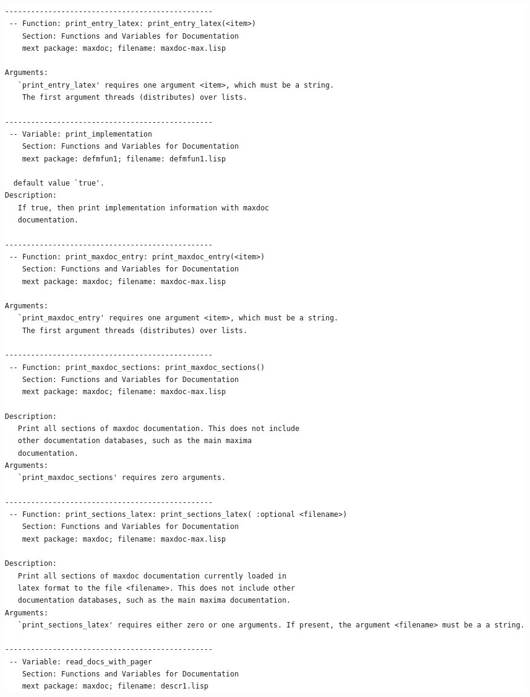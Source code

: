     ------------------------------------------------
     -- Function: print_entry_latex: print_entry_latex(<item>)
        Section: Functions and Variables for Documentation
        mext package: maxdoc; filename: maxdoc-max.lisp

    Arguments:
       `print_entry_latex' requires one argument <item>, which must be a string.
        The first argument threads (distributes) over lists.

    ------------------------------------------------
     -- Variable: print_implementation
        Section: Functions and Variables for Documentation
        mext package: defmfun1; filename: defmfun1.lisp

      default value `true'.
    Description:
       If true, then print implementation information with maxdoc
       documentation.

    ------------------------------------------------
     -- Function: print_maxdoc_entry: print_maxdoc_entry(<item>)
        Section: Functions and Variables for Documentation
        mext package: maxdoc; filename: maxdoc-max.lisp

    Arguments:
       `print_maxdoc_entry' requires one argument <item>, which must be a string.
        The first argument threads (distributes) over lists.

    ------------------------------------------------
     -- Function: print_maxdoc_sections: print_maxdoc_sections()
        Section: Functions and Variables for Documentation
        mext package: maxdoc; filename: maxdoc-max.lisp

    Description:
       Print all sections of maxdoc documentation. This does not include
       other documentation databases, such as the main maxima
       documentation.
    Arguments:
       `print_maxdoc_sections' requires zero arguments.

    ------------------------------------------------
     -- Function: print_sections_latex: print_sections_latex( :optional <filename>)
        Section: Functions and Variables for Documentation
        mext package: maxdoc; filename: maxdoc-max.lisp

    Description:
       Print all sections of maxdoc documentation currently loaded in
       latex format to the file <filename>. This does not include other
       documentation databases, such as the main maxima documentation.
    Arguments:
       `print_sections_latex' requires either zero or one arguments. If present, the argument <filename> must be a a string.

    ------------------------------------------------
     -- Variable: read_docs_with_pager
        Section: Functions and Variables for Documentation
        mext package: maxdoc; filename: descr1.lisp
